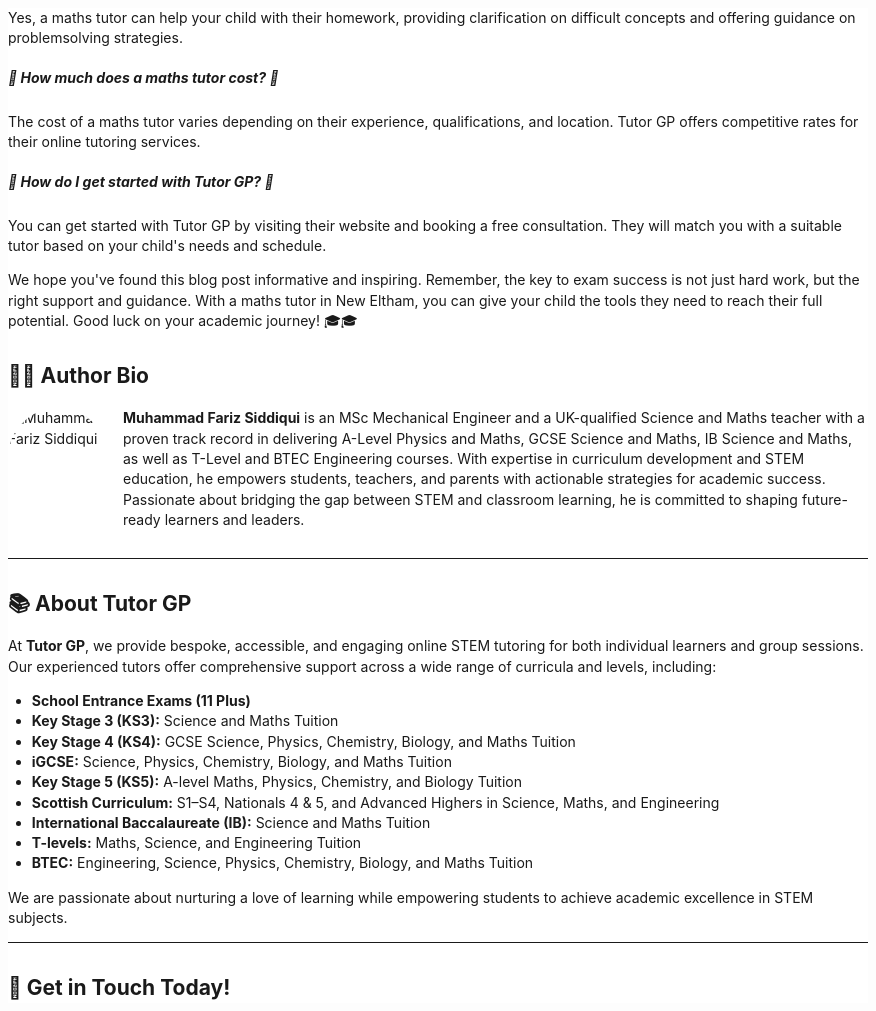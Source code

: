 <p>Yes, a maths tutor can help your child with their homework, providing clarification on difficult concepts and offering guidance on problemsolving strategies.</p>
<h5>💭 How much does a maths tutor cost? 🤔</h5>
<p>The cost of a maths tutor varies depending on their experience, qualifications, and location. Tutor GP offers competitive rates for their online tutoring services.</p>
<h5>💭 How do I get started with Tutor GP? 🤔</h5>
<p>You can get started with Tutor GP by visiting their website and booking a free consultation. They will match you with a suitable tutor based on your child's needs and schedule.</p>
<p>We hope you've found this blog post informative and inspiring. Remember, the key to exam success is not just hard work, but the right support and guidance. With a maths tutor in New Eltham, you can give your child the tools they need to reach their full potential. Good luck on your academic journey! 🎓🎓</p>



## 👨‍🏫 Author Bio

<img src="https://tutorgp.github.io/blogs/images/TutorGP-Author-Siddiqui.jpg" alt="Muhammad Fariz Siddiqui" width="100" height="100" style="float:left;margin:0 15px 15px 0;border-radius:50%;">

**Muhammad Fariz Siddiqui** is an MSc Mechanical Engineer and a UK-qualified Science and Maths teacher with a proven track record in delivering A-Level Physics and Maths, GCSE Science and Maths, IB Science and Maths, as well as T-Level and BTEC Engineering courses. With expertise in curriculum development and STEM education, he empowers students, teachers, and parents with actionable strategies for academic success. Passionate about bridging the gap between STEM and classroom learning, he is committed to shaping future-ready learners and leaders.

<div style="clear:both;"></div>

---

## 📚 About Tutor GP

At **Tutor GP**, we provide bespoke, accessible, and engaging online STEM tutoring for both individual learners and group sessions. Our experienced tutors offer comprehensive support across a wide range of curricula and levels, including:

- **School Entrance Exams (11 Plus)**
- **Key Stage 3 (KS3):** Science and Maths Tuition
- **Key Stage 4 (KS4):** GCSE Science, Physics, Chemistry, Biology, and Maths Tuition
- **iGCSE:** Science, Physics, Chemistry, Biology, and Maths Tuition
- **Key Stage 5 (KS5):** A-level Maths, Physics, Chemistry, and Biology Tuition
- **Scottish Curriculum:** S1–S4, Nationals 4 & 5, and Advanced Highers in Science, Maths, and Engineering
- **International Baccalaureate (IB):** Science and Maths Tuition
- **T-levels:** Maths, Science, and Engineering Tuition
- **BTEC:** Engineering, Science, Physics, Chemistry, Biology, and Maths Tuition

We are passionate about nurturing a love of learning while empowering students to achieve academic excellence in STEM subjects.

---

## 🤙 Get in Touch Today!
